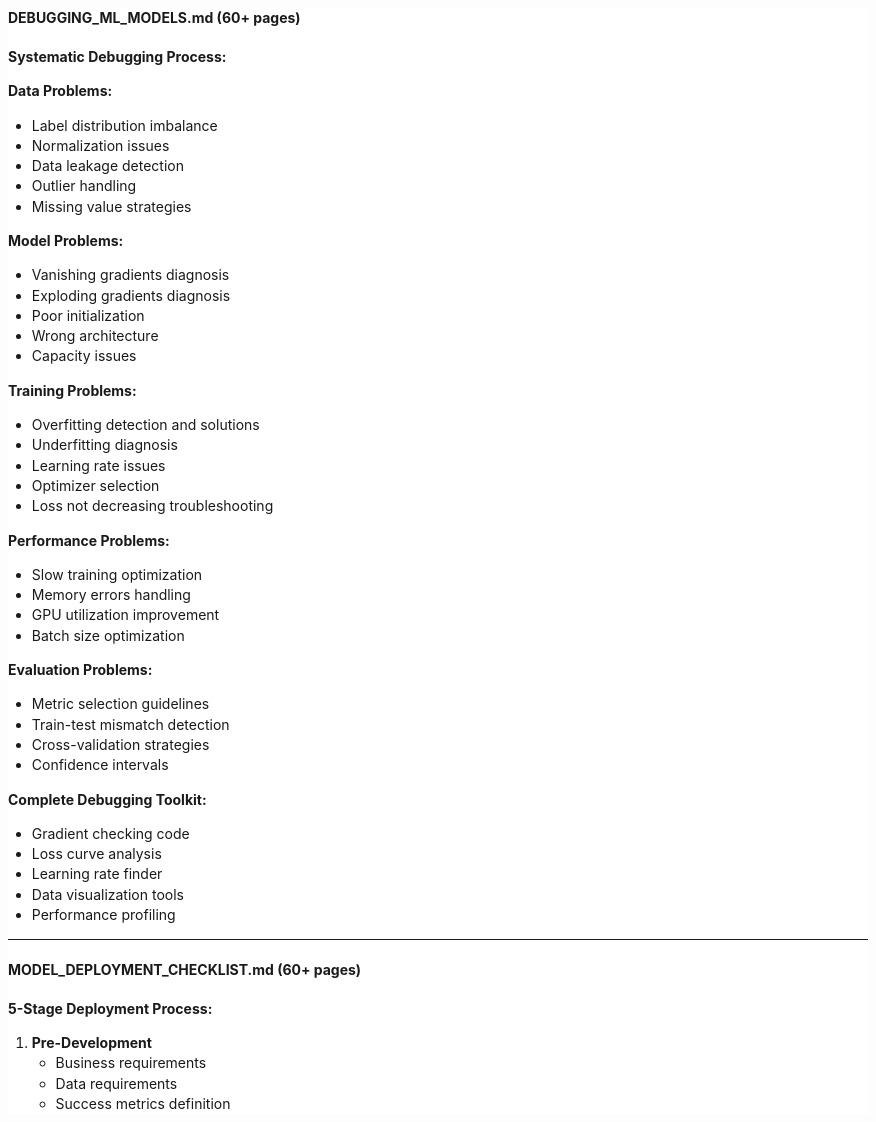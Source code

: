 
#### **DEBUGGING_ML_MODELS.md** (60+ pages)

**Systematic Debugging Process:**

**Data Problems:**
- Label distribution imbalance
- Normalization issues
- Data leakage detection
- Outlier handling
- Missing value strategies

**Model Problems:**
- Vanishing gradients diagnosis
- Exploding gradients diagnosis
- Poor initialization
- Wrong architecture
- Capacity issues

**Training Problems:**
- Overfitting detection and solutions
- Underfitting diagnosis
- Learning rate issues
- Optimizer selection
- Loss not decreasing troubleshooting

**Performance Problems:**
- Slow training optimization
- Memory errors handling
- GPU utilization improvement
- Batch size optimization

**Evaluation Problems:**
- Metric selection guidelines
- Train-test mismatch detection
- Cross-validation strategies
- Confidence intervals

**Complete Debugging Toolkit:**
- Gradient checking code
- Loss curve analysis
- Learning rate finder
- Data visualization tools
- Performance profiling

---

#### **MODEL_DEPLOYMENT_CHECKLIST.md** (60+ pages)

**5-Stage Deployment Process:**

1. **Pre-Development**
   - Business requirements
   - Data requirements
   - Success metrics definition
